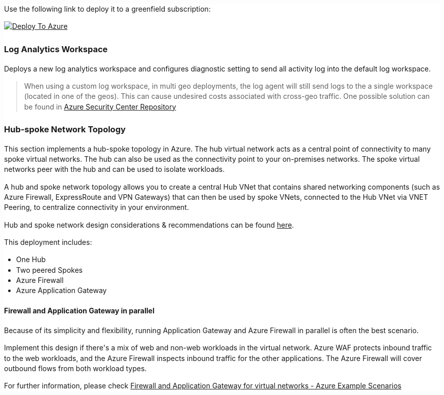 Use the following link to deploy it to a greenfield subscription:

[![Deploy To Azure](https://raw.githubusercontent.com/Azure/azure-quickstart-templates/master/1-CONTRIBUTION-GUIDE/images/deploytoazure.svg?sanitize=true)](https://portal.azure.com/#blade/Microsoft_Azure_CreateUIDef/CustomDeploymentBlade/uri/https%3A%2F%2Fraw.githubusercontent.com%2Fmicrosoft%2FCloudAdoptionFramework%2Fmaster%2Fsecure%2Fsecurity-mvp%2Fdeploy%2Fcaf-secure-deploy.json/createUIDefinitionUri/https%3A%2F%2Fraw.githubusercontent.com%2Fmicrosoft%2FCloudAdoptionFramework%2Fmaster%2Fsecure%2Fsecurity-mvp%2Fdeploy%2Fcaf-secure-ui.json)

### Log Analytics Workspace

Deploys a new log analytics workspace and configures diagnostic setting to send all activity log into the default log workspace.

> When using a custom log workspace, in multi geo deployments, the log agent will still send logs to the a single workspace (located in one of the geos). This can cause undesired costs associated with cross-geo traffic. One possible solution can be found in [Azure Security Center Repository](https://github.com/Azure/Azure-Security-Center/tree/main/Pricing%20%26%20Settings/Azure%20Policy%20definitions/Workspace%20Management/Regional%20Workspaces)

### Hub-spoke Network Topology

This section implements a hub-spoke topology in Azure. The hub virtual network acts as a central point of connectivity to many spoke virtual networks. The hub can also be used as the connectivity point to your on-premises networks. The spoke virtual networks peer with the hub and can be used to isolate workloads.

A hub and spoke network topology allows you to create a central Hub VNet that contains shared networking components (such as Azure Firewall, ExpressRoute and VPN Gateways) that can then be used by spoke VNets, connected to the Hub VNet via VNET Peering, to centralize connectivity in your environment.

Hub and spoke network design considerations & recommendations can be found [here](https://docs.microsoft.com/azure/cloud-adoption-framework/ready/azure-best-practices/traditional-azure-networking-topology).

This deployment includes:

- One Hub
- Two peered Spokes
- Azure Firewall
- Azure Application Gateway

#### Firewall and Application Gateway in parallel

Because of its simplicity and flexibility, running Application Gateway and Azure Firewall in parallel is often the best scenario.

Implement this design if there's a mix of web and non-web workloads in the virtual network. Azure WAF protects inbound traffic to the web workloads, and the Azure Firewall inspects inbound traffic for the other applications. The Azure Firewall will cover outbound flows from both workload types.

For further information, please check [Firewall and Application Gateway for virtual networks - Azure Example Scenarios](https://docs.microsoft.com/azure/architecture/example-scenario/gateway/firewall-application-gateway#firewall-and-application-gateway-in-parallel)
